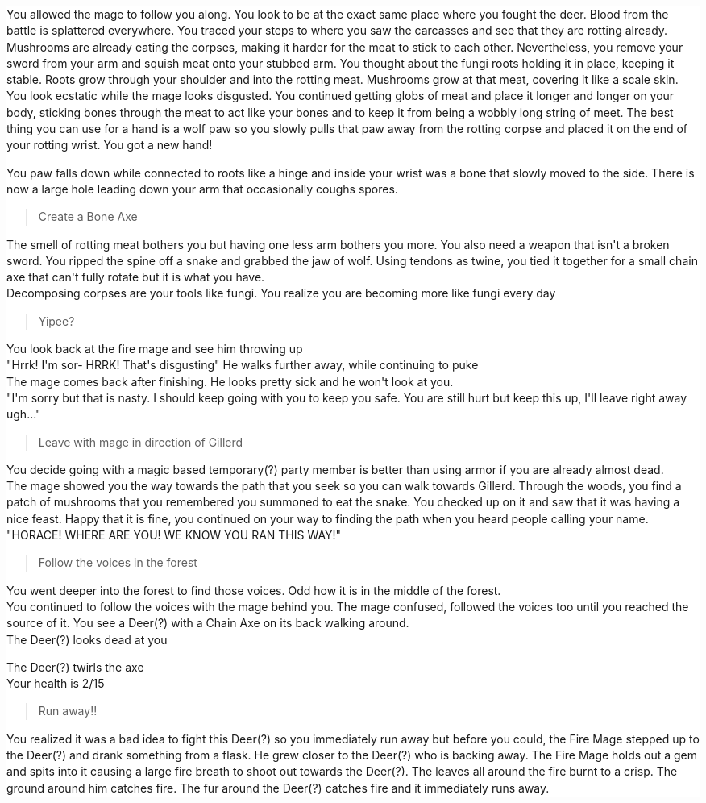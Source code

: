 You allowed the mage to follow you along. You look to be at the exact same place where you fought the deer. Blood from the battle is splattered everywhere. You traced your steps to where you saw the carcasses and see that they are rotting already. Mushrooms are already eating the corpses, making it harder for the meat to stick to each other. Nevertheless, you remove your sword from your arm and squish meat onto your stubbed arm. You thought about the fungi roots holding it in place, keeping it stable. Roots grow through your shoulder and into the rotting meat. Mushrooms grow at that meat, covering it like a scale skin. You look ecstatic while the mage looks disgusted. You continued getting globs of meat and place it longer and longer on your body, sticking bones through the meat to act like your bones and to keep it from being a wobbly long string of meet. The best thing you can use for a hand is a wolf paw so you slowly pulls that paw away from the rotting corpse and placed it on the end of your rotting wrist. You got a new hand!  
  
You paw falls down while connected to roots like a hinge and inside your wrist was a bone that slowly moved to the side. There is now a large hole leading down your arm that occasionally coughs spores.  
> Create a Bone Axe  
  
The smell of rotting meat bothers you but having one less arm bothers you more. You also need a weapon that isn't a broken sword. You ripped the spine off a snake and grabbed the jaw of wolf. Using tendons as twine, you tied it together for a small chain axe that can't fully rotate but it is what you have.  
Decomposing corpses are your tools like fungi. You realize you are becoming more like fungi every day  
> Yipee?  
  
You look back at the fire mage and see him throwing up  
"Hrrk! I'm sor- HRRK! That's disgusting" He walks further away, while continuing to puke  
The mage comes back after finishing. He looks pretty sick and he won't look at you.  
"I'm sorry but that is nasty. I should keep going with you to keep you safe. You are still hurt but keep this up, I'll leave right away ugh..."  
> Leave with mage in direction of Gillerd  
  
You decide going with a magic based temporary(?) party member is better than using armor if you are already almost dead.  
The mage showed you the way towards the path that you seek so you can walk towards Gillerd. Through the woods, you find a patch of mushrooms that you remembered you summoned to eat the snake. You checked up on it and saw that it was having a nice feast. Happy that it is fine, you continued on your way to finding the path when you heard people calling your name.  
"HORACE! WHERE ARE YOU! WE KNOW YOU RAN THIS WAY!"  
> Follow the voices in the forest  
  
You went deeper into the forest to find those voices. Odd how it is in the middle of the forest.  
You continued to follow the voices with the mage behind you. The mage confused, followed the voices too until you reached the source of it. You see a Deer(?) with a Chain Axe on its back walking around.  
The Deer(?) looks dead at you  
  
The Deer(?) twirls the axe  
Your health is 2/15  
> Run away!!  
  
You realized it was a bad idea to fight this Deer(?) so you immediately run away but before you could, the Fire Mage stepped up to the Deer(?) and drank something from a flask. He grew closer to the Deer(?) who is backing away. The Fire Mage holds out a gem and spits into it causing a large fire breath to shoot out towards the Deer(?). The leaves all around the fire burnt to a crisp. The ground around him catches fire. The fur around the Deer(?) catches fire and it immediately runs away.  
  